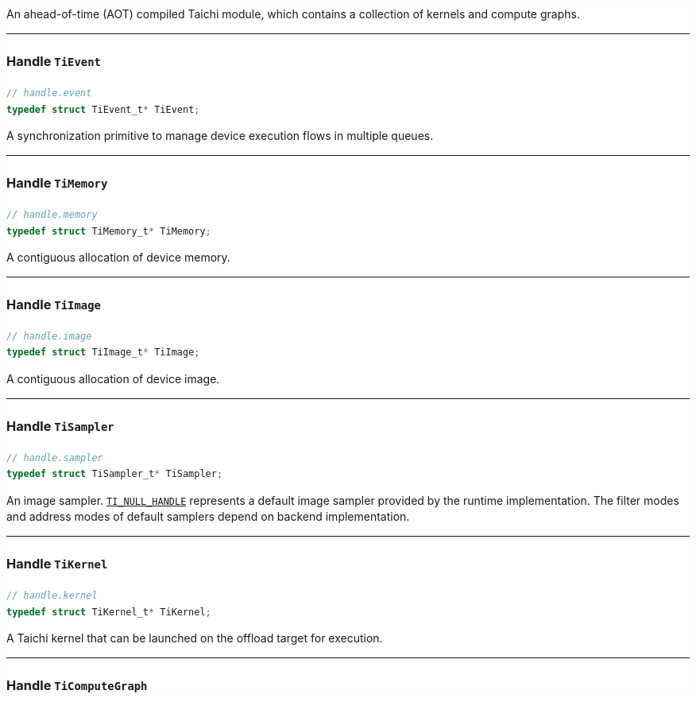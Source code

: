 An ahead-of-time (AOT) compiled Taichi module, which contains a collection of kernels and compute graphs.

---
### Handle `TiEvent`

```c
// handle.event
typedef struct TiEvent_t* TiEvent;
```

A synchronization primitive to manage device execution flows in multiple queues.

---
### Handle `TiMemory`

```c
// handle.memory
typedef struct TiMemory_t* TiMemory;
```

A contiguous allocation of device memory.

---
### Handle `TiImage`

```c
// handle.image
typedef struct TiImage_t* TiImage;
```

A contiguous allocation of device image.

---
### Handle `TiSampler`

```c
// handle.sampler
typedef struct TiSampler_t* TiSampler;
```

An image sampler. [`TI_NULL_HANDLE`](#definition-ti_null_handle) represents a default image sampler provided by the runtime implementation. The filter modes and address modes of default samplers depend on backend implementation.

---
### Handle `TiKernel`

```c
// handle.kernel
typedef struct TiKernel_t* TiKernel;
```

A Taichi kernel that can be launched on the offload target for execution.

---
### Handle `TiComputeGraph`
